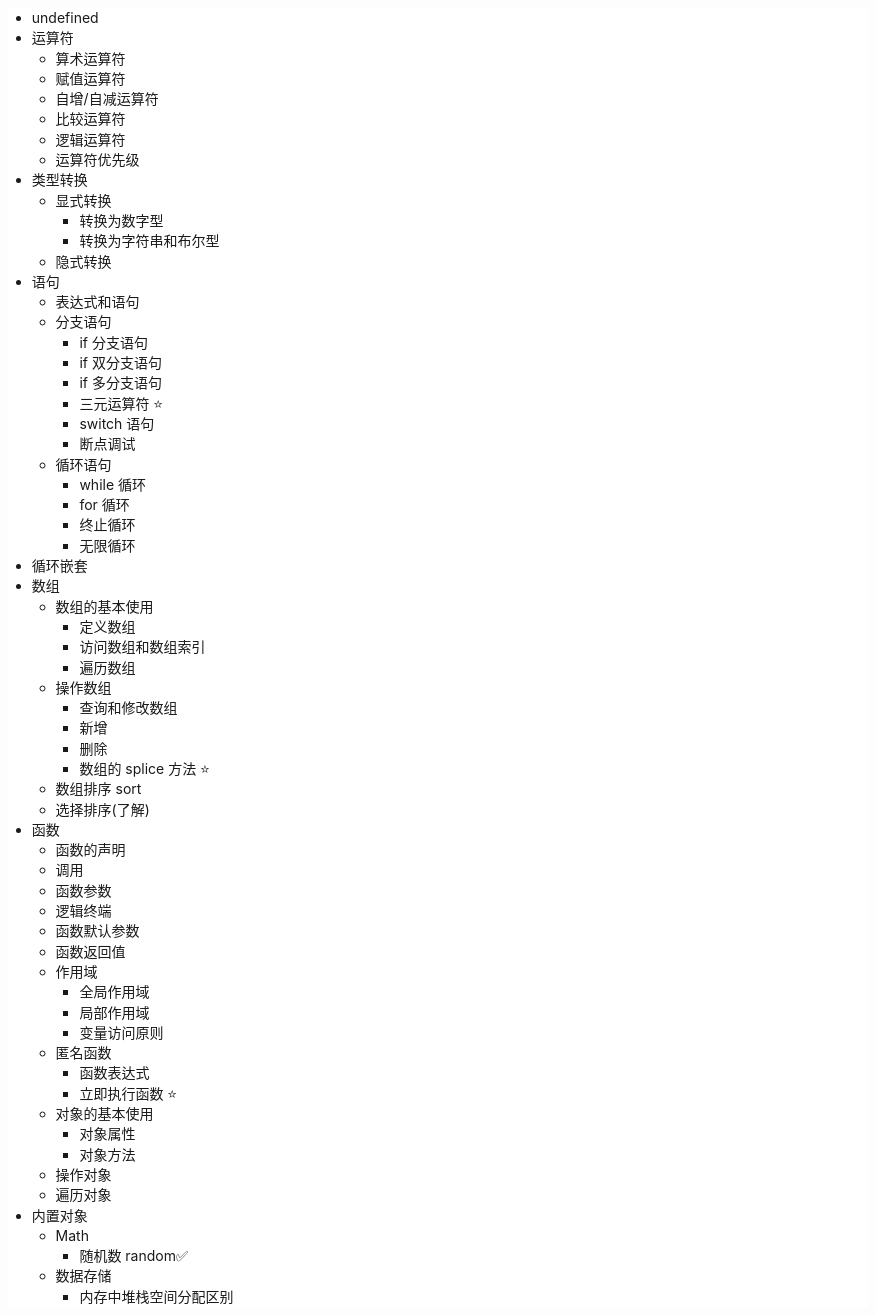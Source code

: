   - undefined
- 运算符
  - 算术运算符
  - 赋值运算符
  - 自增/自减运算符
  - 比较运算符
  - 逻辑运算符
  - 运算符优先级
- 类型转换
  - 显式转换
    - 转换为数字型
    - 转换为字符串和布尔型
  - 隐式转换
- 语句
  - 表达式和语句
  - 分支语句
    - if 分支语句
    - if 双分支语句
    - if 多分支语句
    - 三元运算符 ⭐
    - switch 语句
    - 断点调试
  - 循环语句
    - while 循环
    - for 循环
    - 终止循环
    - 无限循环
- 循环嵌套
- 数组
  - 数组的基本使用
    - 定义数组
    - 访问数组和数组索引
    - 遍历数组
  - 操作数组
    - 查询和修改数组
    - 新增
    - 删除
    - 数组的 splice 方法 ⭐
  - 数组排序 sort
  - 选择排序(了解)
- 函数
  - 函数的声明
  - 调用
  - 函数参数
  - 逻辑终端
  - 函数默认参数
  - 函数返回值
  - 作用域
    - 全局作用域
    - 局部作用域
    - 变量访问原则
  - 匿名函数
    - 函数表达式
    - 立即执行函数 ⭐
  - 对象的基本使用
    - 对象属性
    - 对象方法
  - 操作对象
  - 遍历对象
- 内置对象
  - Math
    - 随机数 random✅
  - 数据存储
    - 内存中堆栈空间分配区别